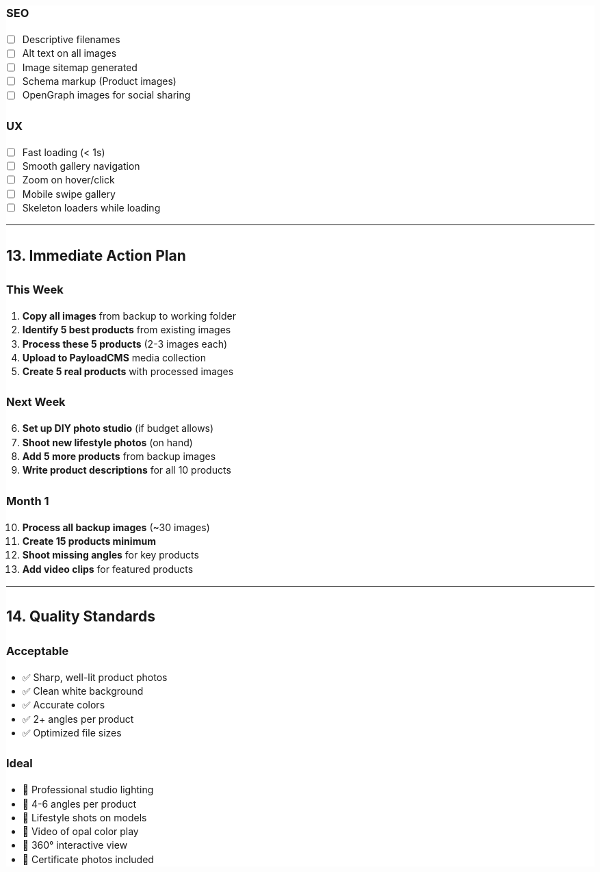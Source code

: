 ### SEO
- [ ] Descriptive filenames
- [ ] Alt text on all images
- [ ] Image sitemap generated
- [ ] Schema markup (Product images)
- [ ] OpenGraph images for social sharing

### UX
- [ ] Fast loading (< 1s)
- [ ] Smooth gallery navigation
- [ ] Zoom on hover/click
- [ ] Mobile swipe gallery
- [ ] Skeleton loaders while loading

---

## 13. Immediate Action Plan

### This Week
1. **Copy all images** from backup to working folder
2. **Identify 5 best products** from existing images
3. **Process these 5 products** (2-3 images each)
4. **Upload to PayloadCMS** media collection
5. **Create 5 real products** with processed images

### Next Week
6. **Set up DIY photo studio** (if budget allows)
7. **Shoot new lifestyle photos** (on hand)
8. **Add 5 more products** from backup images
9. **Write product descriptions** for all 10 products

### Month 1
10. **Process all backup images** (~30 images)
11. **Create 15 products minimum**
12. **Shoot missing angles** for key products
13. **Add video clips** for featured products

---

## 14. Quality Standards

### Acceptable
- ✅ Sharp, well-lit product photos
- ✅ Clean white background
- ✅ Accurate colors
- ✅ 2+ angles per product
- ✅ Optimized file sizes

### Ideal
- 🌟 Professional studio lighting
- 🌟 4-6 angles per product
- 🌟 Lifestyle shots on models
- 🌟 Video of opal color play
- 🌟 360° interactive view
- 🌟 Certificate photos included
